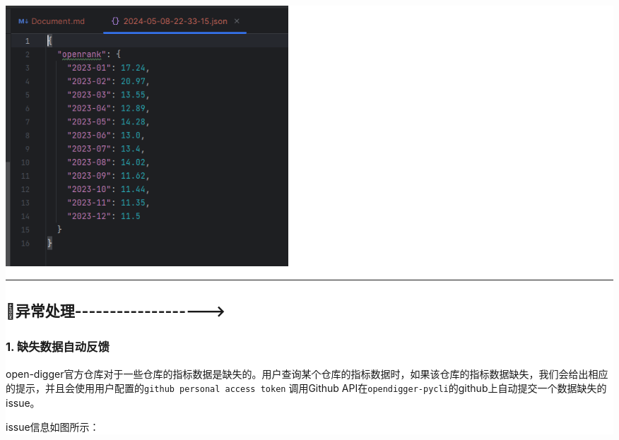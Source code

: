 <img src="./assets/Document-1715178848972.png" width="400"/>


***************************************************************************

## 👀异常处理------------------->

### 1. 缺失数据自动反馈

open-digger官方仓库对于一些仓库的指标数据是缺失的。用户查询某个仓库的指标数据时，如果该仓库的指标数据缺失，我们会给出相应的提示，并且会使用用户配置的`github personal access token`
调用Github API在`opendigger-pycli`的github上自动提交一个数据缺失的issue。

issue信息如图所示：
